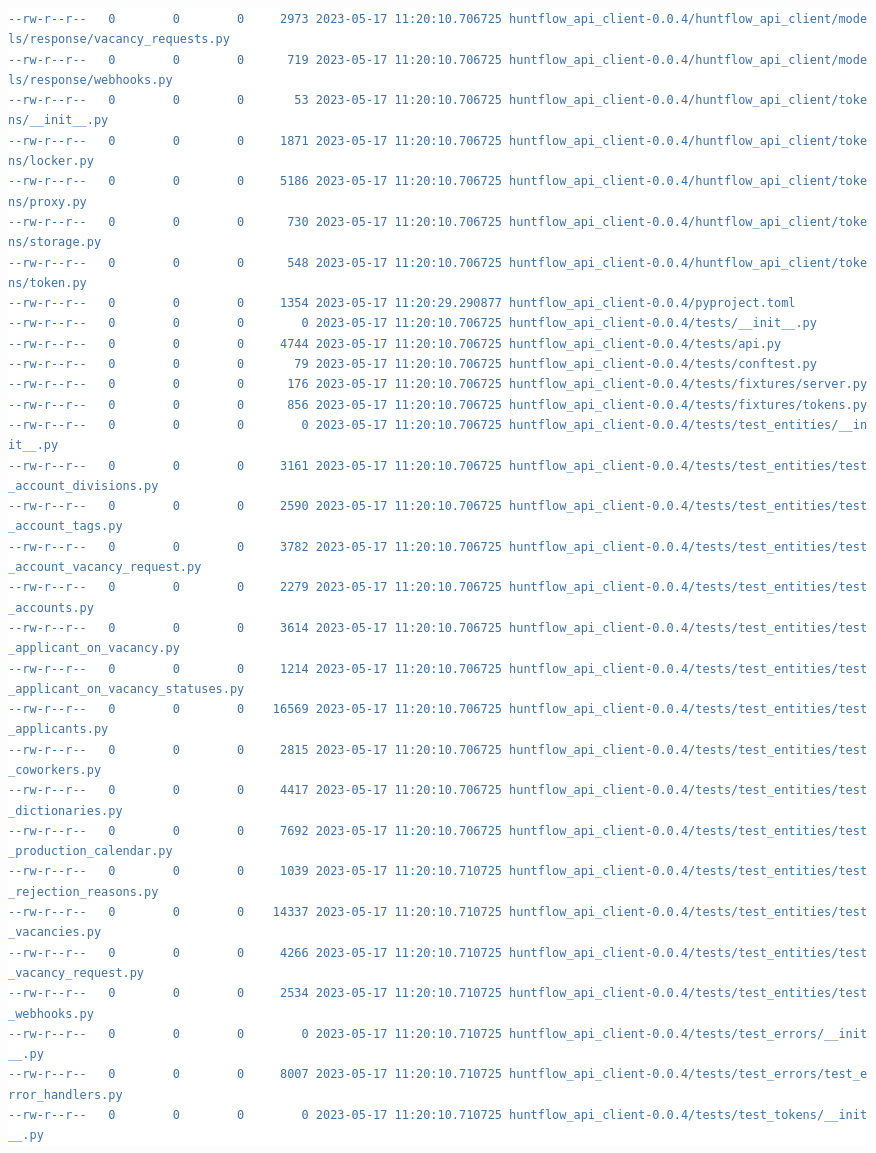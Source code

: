 ```diff
--rw-r--r--   0        0        0     2973 2023-05-17 11:20:10.706725 huntflow_api_client-0.0.4/huntflow_api_client/models/response/vacancy_requests.py
--rw-r--r--   0        0        0      719 2023-05-17 11:20:10.706725 huntflow_api_client-0.0.4/huntflow_api_client/models/response/webhooks.py
--rw-r--r--   0        0        0       53 2023-05-17 11:20:10.706725 huntflow_api_client-0.0.4/huntflow_api_client/tokens/__init__.py
--rw-r--r--   0        0        0     1871 2023-05-17 11:20:10.706725 huntflow_api_client-0.0.4/huntflow_api_client/tokens/locker.py
--rw-r--r--   0        0        0     5186 2023-05-17 11:20:10.706725 huntflow_api_client-0.0.4/huntflow_api_client/tokens/proxy.py
--rw-r--r--   0        0        0      730 2023-05-17 11:20:10.706725 huntflow_api_client-0.0.4/huntflow_api_client/tokens/storage.py
--rw-r--r--   0        0        0      548 2023-05-17 11:20:10.706725 huntflow_api_client-0.0.4/huntflow_api_client/tokens/token.py
--rw-r--r--   0        0        0     1354 2023-05-17 11:20:29.290877 huntflow_api_client-0.0.4/pyproject.toml
--rw-r--r--   0        0        0        0 2023-05-17 11:20:10.706725 huntflow_api_client-0.0.4/tests/__init__.py
--rw-r--r--   0        0        0     4744 2023-05-17 11:20:10.706725 huntflow_api_client-0.0.4/tests/api.py
--rw-r--r--   0        0        0       79 2023-05-17 11:20:10.706725 huntflow_api_client-0.0.4/tests/conftest.py
--rw-r--r--   0        0        0      176 2023-05-17 11:20:10.706725 huntflow_api_client-0.0.4/tests/fixtures/server.py
--rw-r--r--   0        0        0      856 2023-05-17 11:20:10.706725 huntflow_api_client-0.0.4/tests/fixtures/tokens.py
--rw-r--r--   0        0        0        0 2023-05-17 11:20:10.706725 huntflow_api_client-0.0.4/tests/test_entities/__init__.py
--rw-r--r--   0        0        0     3161 2023-05-17 11:20:10.706725 huntflow_api_client-0.0.4/tests/test_entities/test_account_divisions.py
--rw-r--r--   0        0        0     2590 2023-05-17 11:20:10.706725 huntflow_api_client-0.0.4/tests/test_entities/test_account_tags.py
--rw-r--r--   0        0        0     3782 2023-05-17 11:20:10.706725 huntflow_api_client-0.0.4/tests/test_entities/test_account_vacancy_request.py
--rw-r--r--   0        0        0     2279 2023-05-17 11:20:10.706725 huntflow_api_client-0.0.4/tests/test_entities/test_accounts.py
--rw-r--r--   0        0        0     3614 2023-05-17 11:20:10.706725 huntflow_api_client-0.0.4/tests/test_entities/test_applicant_on_vacancy.py
--rw-r--r--   0        0        0     1214 2023-05-17 11:20:10.706725 huntflow_api_client-0.0.4/tests/test_entities/test_applicant_on_vacancy_statuses.py
--rw-r--r--   0        0        0    16569 2023-05-17 11:20:10.706725 huntflow_api_client-0.0.4/tests/test_entities/test_applicants.py
--rw-r--r--   0        0        0     2815 2023-05-17 11:20:10.706725 huntflow_api_client-0.0.4/tests/test_entities/test_coworkers.py
--rw-r--r--   0        0        0     4417 2023-05-17 11:20:10.706725 huntflow_api_client-0.0.4/tests/test_entities/test_dictionaries.py
--rw-r--r--   0        0        0     7692 2023-05-17 11:20:10.706725 huntflow_api_client-0.0.4/tests/test_entities/test_production_calendar.py
--rw-r--r--   0        0        0     1039 2023-05-17 11:20:10.710725 huntflow_api_client-0.0.4/tests/test_entities/test_rejection_reasons.py
--rw-r--r--   0        0        0    14337 2023-05-17 11:20:10.710725 huntflow_api_client-0.0.4/tests/test_entities/test_vacancies.py
--rw-r--r--   0        0        0     4266 2023-05-17 11:20:10.710725 huntflow_api_client-0.0.4/tests/test_entities/test_vacancy_request.py
--rw-r--r--   0        0        0     2534 2023-05-17 11:20:10.710725 huntflow_api_client-0.0.4/tests/test_entities/test_webhooks.py
--rw-r--r--   0        0        0        0 2023-05-17 11:20:10.710725 huntflow_api_client-0.0.4/tests/test_errors/__init__.py
--rw-r--r--   0        0        0     8007 2023-05-17 11:20:10.710725 huntflow_api_client-0.0.4/tests/test_errors/test_error_handlers.py
--rw-r--r--   0        0        0        0 2023-05-17 11:20:10.710725 huntflow_api_client-0.0.4/tests/test_tokens/__init__.py
```